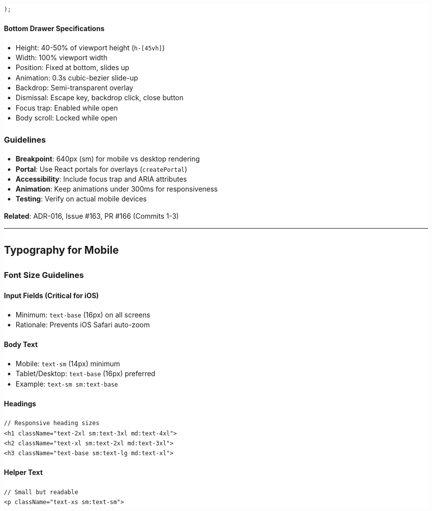 ```tsx
);
```

#### Bottom Drawer Specifications

- Height: 40-50% of viewport height (`h-[45vh]`)
- Width: 100% viewport width
- Position: Fixed at bottom, slides up
- Animation: 0.3s cubic-bezier slide-up
- Backdrop: Semi-transparent overlay
- Dismissal: Escape key, backdrop click, close button
- Focus trap: Enabled while open
- Body scroll: Locked while open

### Guidelines

- **Breakpoint**: 640px (sm) for mobile vs desktop rendering
- **Portal**: Use React portals for overlays (`createPortal`)
- **Accessibility**: Include focus trap and ARIA attributes
- **Animation**: Keep animations under 300ms for responsiveness
- **Testing**: Verify on actual mobile devices

**Related**: ADR-016, Issue #163, PR #166 (Commits 1-3)

---

## Typography for Mobile

### Font Size Guidelines

#### Input Fields (Critical for iOS)

- Minimum: `text-base` (16px) on all screens
- Rationale: Prevents iOS Safari auto-zoom

#### Body Text

- Mobile: `text-sm` (14px) minimum
- Tablet/Desktop: `text-base` (16px) preferred
- Example: `text-sm sm:text-base`

#### Headings

```tsx
// Responsive heading sizes
<h1 className="text-2xl sm:text-3xl md:text-4xl">
<h2 className="text-xl sm:text-2xl md:text-3xl">
<h3 className="text-base sm:text-lg md:text-xl">
```

#### Helper Text

```tsx
// Small but readable
<p className="text-xs sm:text-sm">
```
